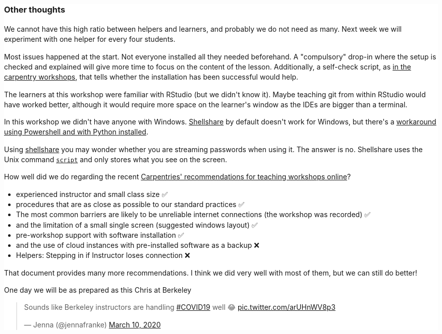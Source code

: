 
[^1]: It turns out that on Blackboard you need to click a back arrow on the top of the chats to exit from the "Everyone" chat!

### Other thoughts

We cannot have this high ratio between helpers and learners, and probably we do not need as many. Next week we will experiment with one helper for every four students.

Most issues happened at the start. Not everyone installed all they needed beforehand. A "compulsory" drop-in where the setup is checked and explained will give more time to focus on the content of the lesson. Additionally, a self-check script, as [in the carpentry workshops][swc-selfcheck], that tells whether the installation has been successful would help.

The learners at this workshop were familiar with RStudio (but we didn't know it). Maybe teaching git from within RStudio would have worked better, although it would require more space on the learner's window as the IDEs are bigger than a terminal.

In this workshop we didn't have anyone with Windows. [Shellshare] by default doesn't work for Windows, but there's a [workaround using Powershell and with Python installed][shellshare-win].

Using [shellshare] you may wonder whether you are streaming passwords when using it. The answer is no. Shellshare uses the Unix command [`script`][script] and only stores what you see on the screen.

How well did we do regarding the recent [Carpentries' recommendations for teaching workshops online][carp-recommend]?
- experienced instructor and small class size ✅
- procedures that are as close as possible to our standard practices ✅
- The most common barriers are likely to be unreliable internet connections (the workshop was recorded) ✅
- and the limitation of a small single screen (suggested windows layout) ✅
- pre-workshop support with software installation ✅
- and the use of cloud instances with pre-installed software as a backup ❌
- Helpers: Stepping in if Instructor loses connection ❌

That document provides many more recommendations. I think we did very well with most of them, but we can still do better!

One day we will be as prepared as this Chris at Berkeley

<blockquote class="twitter-tweet"><p lang="en" dir="ltr">Sounds like Berkeley instructors are handling <a href="https://twitter.com/hashtag/COVID19?src=hash&amp;ref_src=twsrc%5Etfw">#COVID19</a> well 😂 <a href="https://t.co/arUHnWV8p3">pic.twitter.com/arUHnWV8p3</a></p>&mdash; Jenna (@jennafranke) <a href="https://twitter.com/jennafranke/status/1237493419510919168?ref_src=twsrc%5Etfw">March 10, 2020</a></blockquote> <script async src="https://platform.twitter.com/widgets.js" charset="utf-8"></script>


[bbc]: https://www.blackboard.com/teaching-learning/collaboration-web-conferencing/blackboard-collaborate
[bbc-ucl]: https://wiki.ucl.ac.uk/display/CRC/Blackboard+Collaborate+Resource+Centre
[bbc-breakout]: https://help.blackboard.com/Collaborate/Ultra/Moderator/Moderate_Sessions/Breakout_groups
[shellshare]: https://shellshare.net/
[gdoc]: https://docs.google.com/
[jitsi]: https://meet.jit.si/
[socrative]: https://socrative.com/
[pinup]: https://pinup.com/
[etherpad]: https://pad.carpentries.org/
[shell-split]: https://github.com/rgaiacs/swc-shell-split-window
[script]: http://man7.org/linux/man-pages/man1/script.1.html

[matt-wk1]: https://milliams.com/posts/2020/online-workshop-reflections/
[matt-site]: https://milliams.com
[Bristol-tw]: https://twitter.com/BristolRSE
[virtual-wk-yt]: https://www.youtube.com/watch?v=MzsJyOkxqv8
[cqu]: https://www.cqu.edu.au/
[greg-talk]: https://resources.rstudio.com/webinars/teaching-online-at-short-notice
[greg-site]: https://third-bit.com/
[git-lesson]: http://swcarpentry.github.io/git-novice/
[git-recipe]: https://github.com/swcarpentry/git-novice/issues/277#issuecomment-587381227
[swc-selfcheck]: https://github.com/carpentries/workshop-template/blob/gh-pages/setup/index.md
[carp-recommend]: https://carpentries.org/online-workshop-recommendations/

[workshop-inst]: http://rits.github-pages.ucl.ac.uk/gitworkshop/
[shellshare-win]: https://github.com/TODO-PR
[rstudio-ngrok]: https://bitsandbricks.github.io/post/compartiendo-c%C3%B3digo-en-vivo-con-el-mundo-desde-rstudio/
